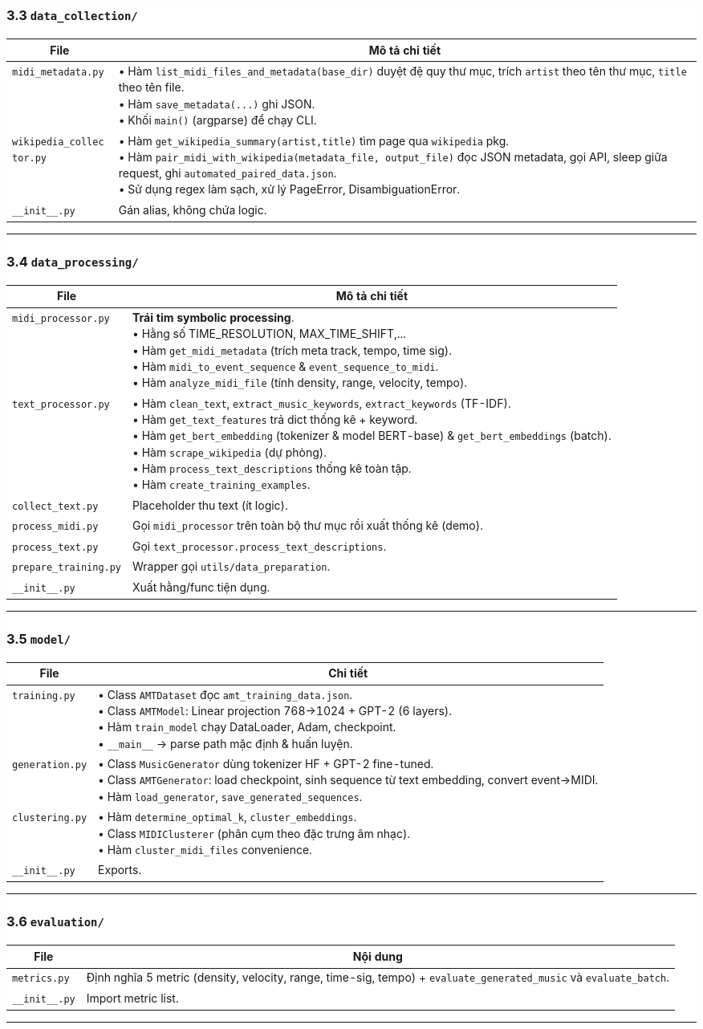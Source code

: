 
### 3.3 `data_collection/`
| File | Mô tả chi tiết |
|------|----------------|
| `midi_metadata.py` | • Hàm `list_midi_files_and_metadata(base_dir)` duyệt đệ quy thư mục, trích `artist` theo tên thư mục, `title` theo tên file.  <br>• Hàm `save_metadata(...)` ghi JSON. <br>• Khối `main()` (argparse) để chạy CLI. |
| `wikipedia_collector.py` | • Hàm `get_wikipedia_summary(artist,title)` tìm page qua `wikipedia` pkg. <br>• Hàm `pair_midi_with_wikipedia(metadata_file, output_file)` đọc JSON metadata, gọi API, sleep giữa request, ghi `automated_paired_data.json`. <br>• Sử dụng regex làm sạch, xử lý PageError, DisambiguationError. |
| `__init__.py` | Gán alias, không chứa logic. |

---

### 3.4 `data_processing/`
| File | Mô tả chi tiết |
|------|----------------|
| `midi_processor.py` | **Trái tim symbolic processing**. <br>• Hằng số TIME_RESOLUTION, MAX_TIME_SHIFT,... <br>• Hàm `get_midi_metadata` (trích meta track, tempo, time sig). <br>• Hàm `midi_to_event_sequence` & `event_sequence_to_midi`. <br>• Hàm `analyze_midi_file` (tính density, range, velocity, tempo). |
| `text_processor.py` | • Hàm `clean_text`, `extract_music_keywords`, `extract_keywords` (TF-IDF). <br>• Hàm `get_text_features` trả dict thống kê + keyword. <br>• Hàm `get_bert_embedding` (tokenizer & model BERT-base) & `get_bert_embeddings` (batch). <br>• Hàm `scrape_wikipedia` (dự phòng). <br>• Hàm `process_text_descriptions` thống kê toàn tập. <br>• Hàm `create_training_examples`. |
| `collect_text.py` | Placeholder thu text (ít logic). |
| `process_midi.py` | Gọi `midi_processor` trên toàn bộ thư mục rồi xuất thống kê (demo). |
| `process_text.py` | Gọi `text_processor.process_text_descriptions`. |
| `prepare_training.py` | Wrapper gọi `utils/data_preparation`. |
| `__init__.py` | Xuất hằng/func tiện dụng. |

---

### 3.5 `model/`
| File | Chi tiết |
|------|---------|
| `training.py` | • Class `AMTDataset` đọc `amt_training_data.json`. <br>• Class `AMTModel`: Linear projection 768→1024 + GPT-2 (6 layers). <br>• Hàm `train_model` chạy DataLoader, Adam, checkpoint. <br>• `__main__` -> parse path mặc định & huấn luyện. |
| `generation.py` | • Class `MusicGenerator` dùng tokenizer HF + GPT-2 fine-tuned. <br>• Class `AMTGenerator`: load checkpoint, sinh sequence từ text embedding, convert event→MIDI. <br>• Hàm `load_generator`, `save_generated_sequences`. |
| `clustering.py` | • Hàm `determine_optimal_k`, `cluster_embeddings`. <br>• Class `MIDIClusterer` (phân cụm theo đặc trưng âm nhạc). <br>• Hàm `cluster_midi_files` convenience. |
| `__init__.py` | Exports. |

---

### 3.6 `evaluation/`
| File | Nội dung |
|------|----------|
| `metrics.py` | Định nghĩa 5 metric (density, velocity, range, time-sig, tempo) + `evaluate_generated_music` và `evaluate_batch`. |
| `__init__.py` | Import metric list. |

---
